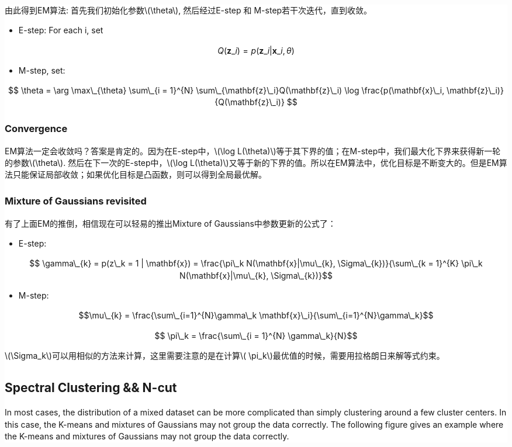 由此得到EM算法: 首先我们初始化参数\\(\theta\\), 然后经过E-step 和 M-step若干次迭代，直到收敛。

- E-step: For each i, set

$$ Q(\mathbf{z}\_i) = p(\mathbf{z}\_i | \mathbf{x}\_i, \theta) $$

- M-step, set:

$$ \theta = \arg \max\_{\theta}  \sum\_{i = 1}^{N} \sum\_{\mathbf{z}\_i}Q(\mathbf{z}\_i) \log \frac{p(\mathbf{x}\_i, \mathbf{z}\_i)}{Q(\mathbf{z}\_i)} $$

### Convergence

EM算法一定会收敛吗？答案是肯定的。因为在E-step中，\\(\log L(\theta)\\)等于其下界的值；在M-step中，我们最大化下界来获得新一轮的参数\\(\theta\\). 然后在下一次的E-step中，\\(\log L(\theta)\\)又等于新的下界的值。所以在EM算法中，优化目标是不断变大的。但是EM算法只能保证局部收敛；如果优化目标是凸函数，则可以得到全局最优解。

### Mixture of Gaussians revisited

有了上面EM的推倒，相信现在可以轻易的推出Mixture of Gaussians中参数更新的公式了：

- E-step:

$$ \gamma\_{k} = p(z\_k = 1 | \mathbf{x}) = \frac{\pi\_k N(\mathbf{x}|\mu\_{k}, \Sigma\_{k})}{\sum\_{k = 1}^{K} \pi\_k N(\mathbf{x}|\mu\_{k}, \Sigma\_{k})}$$

- M-step:

$$\mu\_{k} = \frac{\sum\_{i=1}^{N}\gamma\_k \mathbf{x}\_i}{\sum\_{i=1}^{N}\gamma\_k}$$

$$ \pi\_k = \frac{\sum\_{i = 1}^{N} \gamma\_k}{N}$$

\\(\Sigma\_k\\)可以用相似的方法来计算，这里需要注意的是在计算\\( \pi\_k\\)最优值的时候，需要用拉格朗日来解等式约束。

## Spectral Clustering && N-cut

In most cases, the distribution of a mixed dataset can be more complicated than simply clustering around a few cluster centers. In this case, the K-means and mixtures of Gaussians may not group the data correctly. The following figure gives an example where the K-means and mixtures of Gaussians may not group the data correctly. 

<div  align="center">    